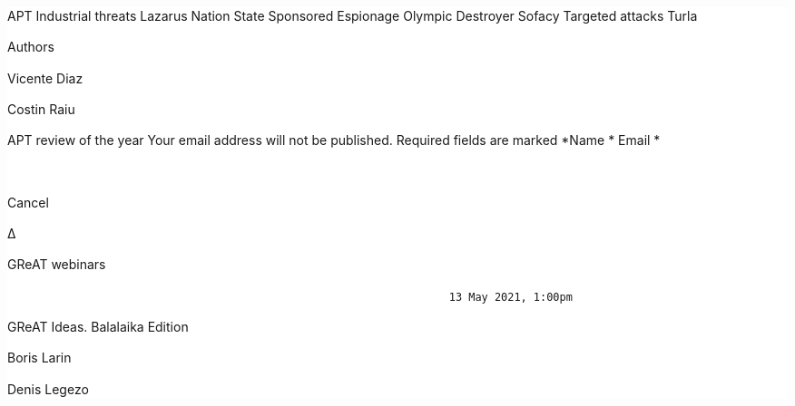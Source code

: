 




APT
Industrial threats
Lazarus
Nation State Sponsored Espionage
Olympic Destroyer
Sofacy
Targeted attacks
Turla



Authors




Vicente Diaz



 Costin Raiu





APT review of the year 
 Your email address will not be published. Required fields are marked *Name * 
Email * 

  




Cancel 

Δ 





GReAT webinars






																		13 May 2021, 1:00pm								
GReAT Ideas. Balalaika Edition 





Boris Larin



Denis Legezo







